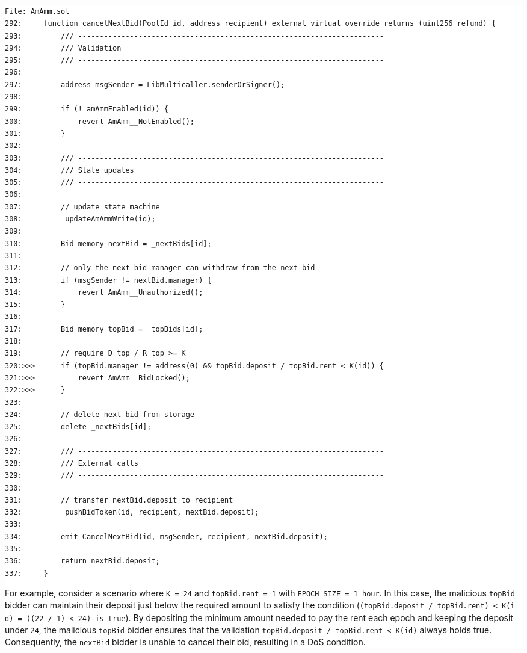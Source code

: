 ```solidity
File: AmAmm.sol
292:     function cancelNextBid(PoolId id, address recipient) external virtual override returns (uint256 refund) {
293:         /// -----------------------------------------------------------------------
294:         /// Validation
295:         /// -----------------------------------------------------------------------
296:
297:         address msgSender = LibMulticaller.senderOrSigner();
298:
299:         if (!_amAmmEnabled(id)) {
300:             revert AmAmm__NotEnabled();
301:         }
302:
303:         /// -----------------------------------------------------------------------
304:         /// State updates
305:         /// -----------------------------------------------------------------------
306:
307:         // update state machine
308:         _updateAmAmmWrite(id);
309:
310:         Bid memory nextBid = _nextBids[id];
311:
312:         // only the next bid manager can withdraw from the next bid
313:         if (msgSender != nextBid.manager) {
314:             revert AmAmm__Unauthorized();
315:         }
316:
317:         Bid memory topBid = _topBids[id];
318:
319:         // require D_top / R_top >= K
320:>>>      if (topBid.manager != address(0) && topBid.deposit / topBid.rent < K(id)) {
321:>>>          revert AmAmm__BidLocked();
322:>>>      }
323:
324:         // delete next bid from storage
325:         delete _nextBids[id];
326:
327:         /// -----------------------------------------------------------------------
328:         /// External calls
329:         /// -----------------------------------------------------------------------
330:
331:         // transfer nextBid.deposit to recipient
332:         _pushBidToken(id, recipient, nextBid.deposit);
333:
334:         emit CancelNextBid(id, msgSender, recipient, nextBid.deposit);
335:
336:         return nextBid.deposit;
337:     }
```

For example, consider a scenario where `K = 24` and `topBid.rent = 1` with `EPOCH_SIZE = 1 hour`. In this case, the malicious `topBid` bidder can maintain their deposit just below the required amount to satisfy the condition (`(topBid.deposit / topBid.rent) < K(id) = ((22 / 1) < 24) is true`). By depositing the minimum amount needed to pay the rent each epoch and keeping the deposit under `24`, the malicious `topBid` bidder ensures that the validation `topBid.deposit / topBid.rent < K(id)` always holds true. Consequently, the `nextBid` bidder is unable to cancel their bid, resulting in a DoS condition.
